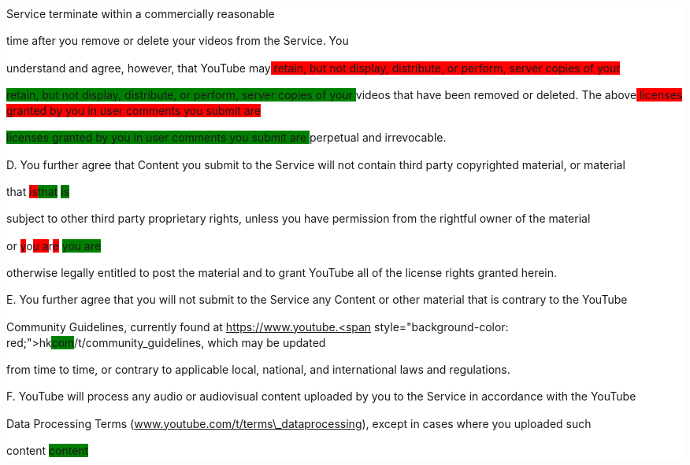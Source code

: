 
</span>Service terminate within a commercially reasonable<span style="background-color: red;"> </span><span style="background-color: green;">


</span>time after you remove or delete your videos from the Service. You<span style="background-color: green;"> </span><span style="background-color: red;">


</span>understand and agree, however, that YouTube may<span style="background-color: red;"> retain, but not display, distribute, or perform, server copies of your</span>


<span style="background-color: green;">retain, but not display, distribute, or perform, server copies of your </span>videos that have been removed or deleted. The above<span style="background-color: red;"> licenses granted by you in user comments you submit are</span>


<span style="background-color: green;">licenses granted by you in user comments you submit are </span>perpetual and irrevocable.


D. You further agree that Content you submit to the Service will not contain third party copyrighted material, or material<span style="background-color: red;">


that</span> <span style="background-color: red;">is</span><span style="background-color: green;">that</span> <span style="background-color: green;">is


</span>subject to other third party proprietary rights, unless you have permission from the rightful owner of the material<span style="background-color: red;">


or</span> <span style="background-color: red;">y</span>o<span style="background-color: red;">u a</span>r<span style="background-color: red;">e</span> <span style="background-color: green;">you are


</span>otherwise legally entitled to post the material and to grant YouTube all of the license rights granted herein.


E. You further agree that you will not submit to the Service any Content or other material that is contrary to the YouTube


Community Guidelines, currently found at https://www.youtube.<span style="background-color: red;">hk</span><span style="background-color: green;">com</span>/t/community\_guidelines, which may be updated


from time to time, or contrary to applicable local, national, and international laws and regulations.


F. YouTube will process any audio or audiovisual content uploaded by you to the Service in accordance with the YouTube


Data Processing Terms (www.youtube.com/t/terms\_dataprocessing), except in cases where you uploaded such<span style="background-color: red;">


content</span> <span style="background-color: green;">content
